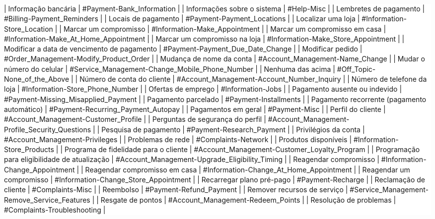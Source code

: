 | Informação bancária | #Payment-Bank_Information |
| Informações sobre o sistema | #Help-Misc |
| Lembretes de pagamento | #Billing-Payment_Reminders |
| Locais de pagamento | #Payment-Payment_Locations |
| Localizar uma loja | #Information-Store_Location |
| Marcar um compromisso | #Information-Make_Appointment |
| Marcar um compromisso em casa | #Information-Make_At_Home_Appointment |
| Marcar um compromisso na loja | #Information-Make_Store_Appointment |
| Modificar a data de vencimento de pagamento | #Payment-Payment_Due_Date_Change |
| Modificar pedido | #Order_Management-Modify_Product_Order |
| Mudança de nome da conta | #Account_Management-Name_Change |
| Mudar o número do celular | #Service_Management-Change_Mobile_Phone_Number |
| Nenhuma das acima | #Off_Topic-None_of_the_Above |
| Número de conta do cliente | #Account_Management-Account_Number_Inquiry |
| Número de telefone da loja | #Information-Store_Phone_Number |
| Ofertas de emprego | #Information-Jobs |
| Pagamento ausente ou indevido | #Payment-Missing_Misapplied_Payment |
| Pagamento parcelado | #Payment-Installments |
| Pagamento recorrente (pagamento automático) | #Payment-Recurring_Payment_Autopay |
| Pagamentos em geral | #Payment-Misc |
| Perfil do cliente | #Account_Management-Customer_Profile |
| Perguntas de segurança do perfil | #Account_Management-Profile_Security_Questions |
| Pesquisa de pagamento | #Payment-Research_Payment |
| Privilégios da conta | #Account_Management-Privileges |
| Problemas de rede | #Complaints-Network |
| Produtos disponíveis | #Information-Store_Products |
| Programa de fidelidade para o cliente | #Account_Management-Customer_Loyalty_Program |
| Programação para eligibilidade de atualização | #Account_Management-Upgrade_Eligibility_Timing |
| Reagendar compromisso | #Information-Change_Appointment |
| Reagendar compromisso em casa | #Information-Change_At_Home_Appointment |
| Reagendar um compromisso | #Information-Change_Store_Appointment |
| Recarregar plano pré-pago | #Payment-Recharge |
| Reclamação de cliente | #Complaints-Misc |
| Reembolso | #Payment-Refund_Payment |
| Remover recursos de serviço | #Service_Management-Remove_Service_Features |
| Resgate de pontos | #Account_Management-Redeem_Points |
| Resolução de problemas | #Complaints-Troubleshooting |